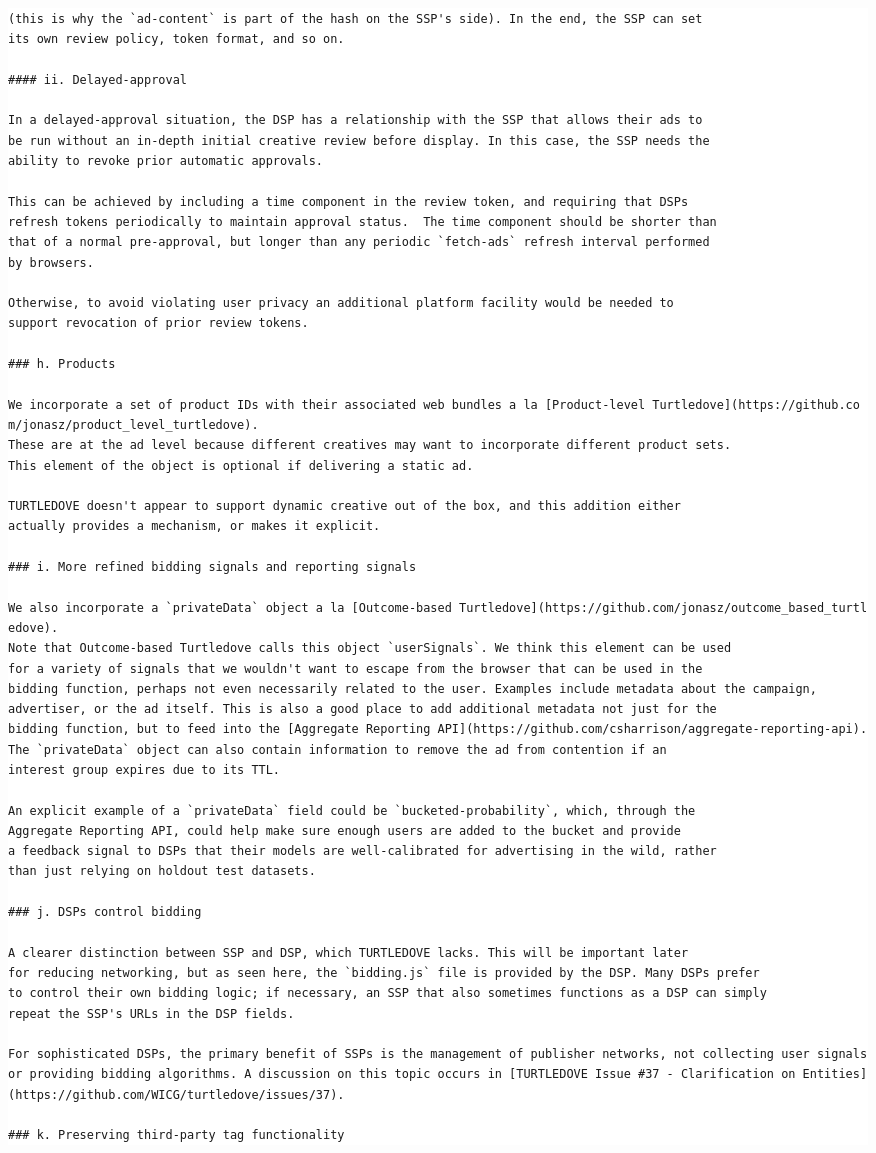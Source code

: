```
(this is why the `ad-content` is part of the hash on the SSP's side). In the end, the SSP can set
its own review policy, token format, and so on.

#### ii. Delayed-approval

In a delayed-approval situation, the DSP has a relationship with the SSP that allows their ads to
be run without an in-depth initial creative review before display. In this case, the SSP needs the
ability to revoke prior automatic approvals.

This can be achieved by including a time component in the review token, and requiring that DSPs
refresh tokens periodically to maintain approval status.  The time component should be shorter than
that of a normal pre-approval, but longer than any periodic `fetch-ads` refresh interval performed
by browsers.

Otherwise, to avoid violating user privacy an additional platform facility would be needed to
support revocation of prior review tokens.

### h. Products

We incorporate a set of product IDs with their associated web bundles a la [Product-level Turtledove](https://github.com/jonasz/product_level_turtledove).
These are at the ad level because different creatives may want to incorporate different product sets.
This element of the object is optional if delivering a static ad.

TURTLEDOVE doesn't appear to support dynamic creative out of the box, and this addition either
actually provides a mechanism, or makes it explicit.

### i. More refined bidding signals and reporting signals

We also incorporate a `privateData` object a la [Outcome-based Turtledove](https://github.com/jonasz/outcome_based_turtledove).
Note that Outcome-based Turtledove calls this object `userSignals`. We think this element can be used
for a variety of signals that we wouldn't want to escape from the browser that can be used in the
bidding function, perhaps not even necessarily related to the user. Examples include metadata about the campaign,
advertiser, or the ad itself. This is also a good place to add additional metadata not just for the
bidding function, but to feed into the [Aggregate Reporting API](https://github.com/csharrison/aggregate-reporting-api).
The `privateData` object can also contain information to remove the ad from contention if an
interest group expires due to its TTL.

An explicit example of a `privateData` field could be `bucketed-probability`, which, through the
Aggregate Reporting API, could help make sure enough users are added to the bucket and provide
a feedback signal to DSPs that their models are well-calibrated for advertising in the wild, rather
than just relying on holdout test datasets.

### j. DSPs control bidding

A clearer distinction between SSP and DSP, which TURTLEDOVE lacks. This will be important later
for reducing networking, but as seen here, the `bidding.js` file is provided by the DSP. Many DSPs prefer
to control their own bidding logic; if necessary, an SSP that also sometimes functions as a DSP can simply
repeat the SSP's URLs in the DSP fields.

For sophisticated DSPs, the primary benefit of SSPs is the management of publisher networks, not collecting user signals
or providing bidding algorithms. A discussion on this topic occurs in [TURTLEDOVE Issue #37 - Clarification on Entities](https://github.com/WICG/turtledove/issues/37).

### k. Preserving third-party tag functionality
```